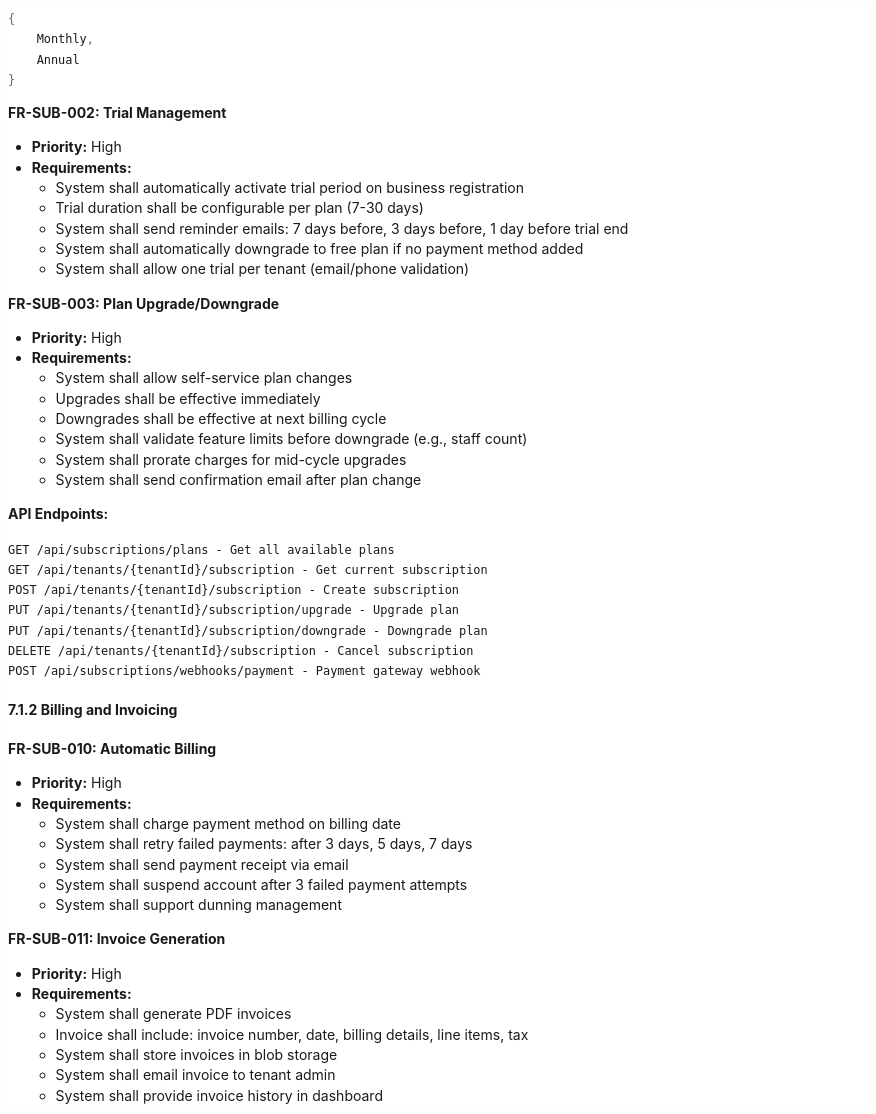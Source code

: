 ```csharp
{
    Monthly,
    Annual
}
```

**FR-SUB-002: Trial Management**
- **Priority:** High
- **Requirements:**
  - System shall automatically activate trial period on business registration
  - Trial duration shall be configurable per plan (7-30 days)
  - System shall send reminder emails: 7 days before, 3 days before, 1 day before trial end
  - System shall automatically downgrade to free plan if no payment method added
  - System shall allow one trial per tenant (email/phone validation)

**FR-SUB-003: Plan Upgrade/Downgrade**
- **Priority:** High
- **Requirements:**
  - System shall allow self-service plan changes
  - Upgrades shall be effective immediately
  - Downgrades shall be effective at next billing cycle
  - System shall validate feature limits before downgrade (e.g., staff count)
  - System shall prorate charges for mid-cycle upgrades
  - System shall send confirmation email after plan change

**API Endpoints:**
```
GET /api/subscriptions/plans - Get all available plans
GET /api/tenants/{tenantId}/subscription - Get current subscription
POST /api/tenants/{tenantId}/subscription - Create subscription
PUT /api/tenants/{tenantId}/subscription/upgrade - Upgrade plan
PUT /api/tenants/{tenantId}/subscription/downgrade - Downgrade plan
DELETE /api/tenants/{tenantId}/subscription - Cancel subscription
POST /api/subscriptions/webhooks/payment - Payment gateway webhook
```

#### 7.1.2 Billing and Invoicing
**FR-SUB-010: Automatic Billing**
- **Priority:** High
- **Requirements:**
  - System shall charge payment method on billing date
  - System shall retry failed payments: after 3 days, 5 days, 7 days
  - System shall send payment receipt via email
  - System shall suspend account after 3 failed payment attempts
  - System shall support dunning management

**FR-SUB-011: Invoice Generation**
- **Priority:** High
- **Requirements:**
  - System shall generate PDF invoices
  - Invoice shall include: invoice number, date, billing details, line items, tax
  - System shall store invoices in blob storage
  - System shall email invoice to tenant admin
  - System shall provide invoice history in dashboard
